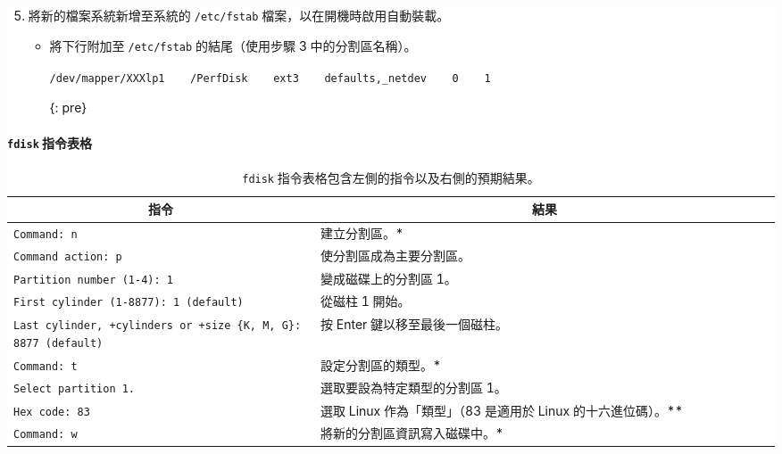 5. 將新的檔案系統新增至系統的 `/etc/fstab` 檔案，以在開機時啟用自動裝載。
   - 將下行附加至 `/etc/fstab` 的結尾（使用步驟 3 中的分割區名稱）。<br />

     ```
     /dev/mapper/XXXlp1    /PerfDisk    ext3    defaults,_netdev    0    1
     ```
     {: pre}

#### `fdisk` 指令表格

<table border="0" cellpadding="0" cellspacing="0">
	<caption><code>fdisk</code> 指令表格包含左側的指令以及右側的預期結果。</caption>
    <thead>
	<tr>
		<th style="width:40%;">指令</th>
		<th style="width:60%;">結果</th>
	</tr>
    </thead>
    <tbody>
	<tr>
		<td><code>Command: n</code></td>
		<td>建立分割區。&#42;</td>
	</tr>
	<tr>
		<td><code>Command action: p</code></td>
		<td>使分割區成為主要分割區。</td>
	</tr>
	<tr>
		<td><code>Partition number (1-4): 1</code></td>
		<td>變成磁碟上的分割區 1。</td>
	</tr>
	<tr>
		<td><code>First cylinder (1-8877): 1 (default)</code></td>
		<td>從磁柱 1 開始。</td>
	</tr>
	<tr>
		<td><code>Last cylinder, +cylinders or +size {K, M, G}: 8877 (default)</code></td>
		<td>按 Enter 鍵以移至最後一個磁柱。</td>
	</tr>
	<tr>
		<td><code>Command: t</code></td>
		<td>設定分割區的類型。&#42;</td>
	</tr>
	<tr>
		<td><code>Select partition 1.</code></td>
		<td>選取要設為特定類型的分割區 1。</td>
	</tr>
	<tr>
		<td><code>Hex code: 83</code></td>
		<td>選取 Linux 作為「類型」（83 是適用於 Linux 的十六進位碼）。&#42;&#42;</td>
	 </tr>
	<tr>
		<td><code>Command: w</code></td>
		<td>將新的分割區資訊寫入磁碟中。&#42;</td>
	</tr>
   </tbody>
</table>
